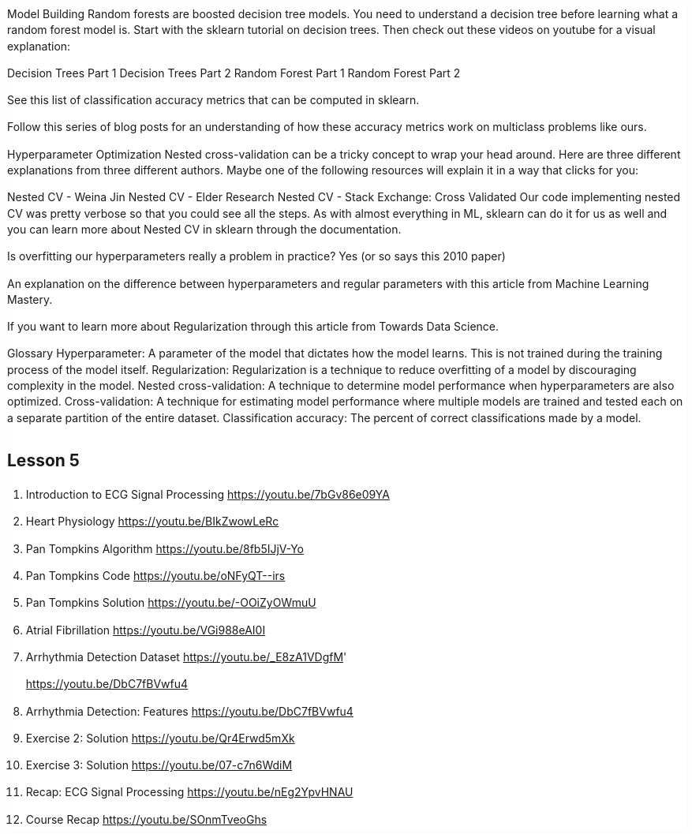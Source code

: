 Model Building
Random forests are boosted decision tree models. You need to understand a decision tree before learning what a random forest model is. Start with the sklearn tutorial on decision trees. Then check out these videos on youtube for a visual explanation:

Decision Trees Part 1 Decision Trees Part 2 Random Forest Part 1 Random Forest Part 2

See this list of classification accuracy metrics that can be computed in sklearn.

Follow this series of blog posts for an understanding of how these accuracy metrics work on multiclass problems like ours.

Hyperparameter Optimization
Nested cross-validation can be a tricky concept to wrap your head around. Here are three different explanations from three different authors. Maybe one of the following resources will explain it in a way that clicks for you:

Nested CV - Weina Jin
Nested CV - Elder Research
Nested CV - Stack Exchange: Cross Validated
Our code implementing nested CV was pretty verbose so that you could see all the steps. As with almost everything in ML, sklearn can do it for us as well and you can learn more about Nested CV in sklearn through the documentation.

Is overfitting our hyperparameters really a problem in practice? Yes (or so says this 2010 paper)

An explanation on the difference between hyperparameters and regular parameters with this article from Machine Learning Mastery.

If you want to learn more about Regularization through this article from Towards Data Science.

Glossary
Hyperparameter: A parameter of the model that dictates how the model learns. This is not trained during the training process of the model itself.
Regularization: Regularization is a technique to reduce overfitting of a model by discouraging complexity in the model.
Nested cross-validation: A technique to determine model performance when hyperparameters are also optimized.
Cross-validation: A technique for estimating model performance where multiple models are trained and tested each on a separate partition of the entire dataset.
Classification accuracy: The percent of correct classifications made by a model.



## Lesson 5

1. Introduction to ECG Signal Processing https://youtu.be/7bGv86e09YA
2. Heart Physiology https://youtu.be/BIkZwowLeRc
3. Pan Tompkins Algorithm https://youtu.be/8fb5IJjV-Yo
4. Pan Tompkins Code https://youtu.be/oNFyQT--irs
5. Pan Tompkins Solution https://youtu.be/-OOiZyOWmuU
6. Atrial Fibrillation https://youtu.be/VGi988eAI0I
7. Arrhythmia Detection Dataset https://youtu.be/_E8zA1VDgfM'
   
   https://youtu.be/DbC7fBVwfu4
8. Arrhythmia Detection: Features https://youtu.be/DbC7fBVwfu4
9. Exercise 2: Solution https://youtu.be/Qr4Erwd5mXk
10. Exercise 3: Solution https://youtu.be/07-c7n6WdiM
11. Recap: ECG Signal Processing https://youtu.be/nEg2YpvHNAU
12. Course Recap https://youtu.be/SOnmTveoGhs


